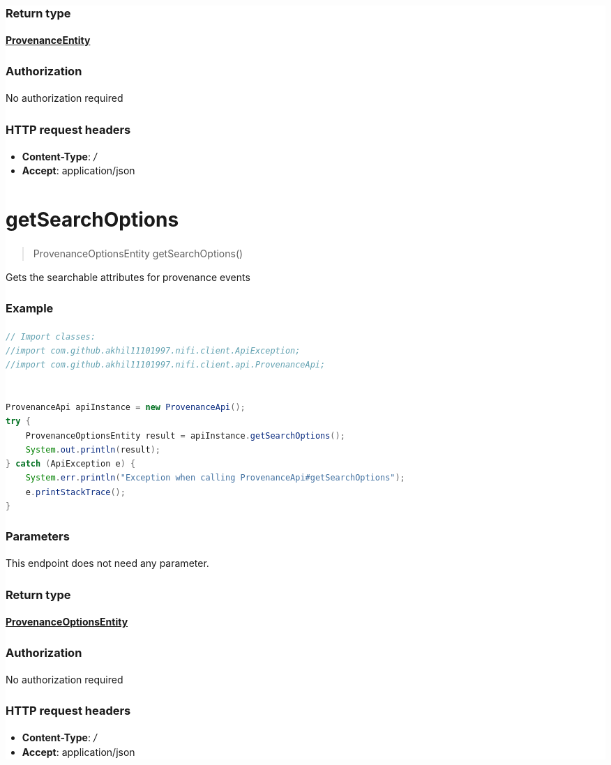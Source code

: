 ### Return type

[**ProvenanceEntity**](ProvenanceEntity.md)

### Authorization

No authorization required

### HTTP request headers

 - **Content-Type**: */*
 - **Accept**: application/json

<a name="getSearchOptions"></a>
# **getSearchOptions**
> ProvenanceOptionsEntity getSearchOptions()

Gets the searchable attributes for provenance events



### Example
```java
// Import classes:
//import com.github.akhil11101997.nifi.client.ApiException;
//import com.github.akhil11101997.nifi.client.api.ProvenanceApi;


ProvenanceApi apiInstance = new ProvenanceApi();
try {
    ProvenanceOptionsEntity result = apiInstance.getSearchOptions();
    System.out.println(result);
} catch (ApiException e) {
    System.err.println("Exception when calling ProvenanceApi#getSearchOptions");
    e.printStackTrace();
}
```

### Parameters
This endpoint does not need any parameter.

### Return type

[**ProvenanceOptionsEntity**](ProvenanceOptionsEntity.md)

### Authorization

No authorization required

### HTTP request headers

 - **Content-Type**: */*
 - **Accept**: application/json

